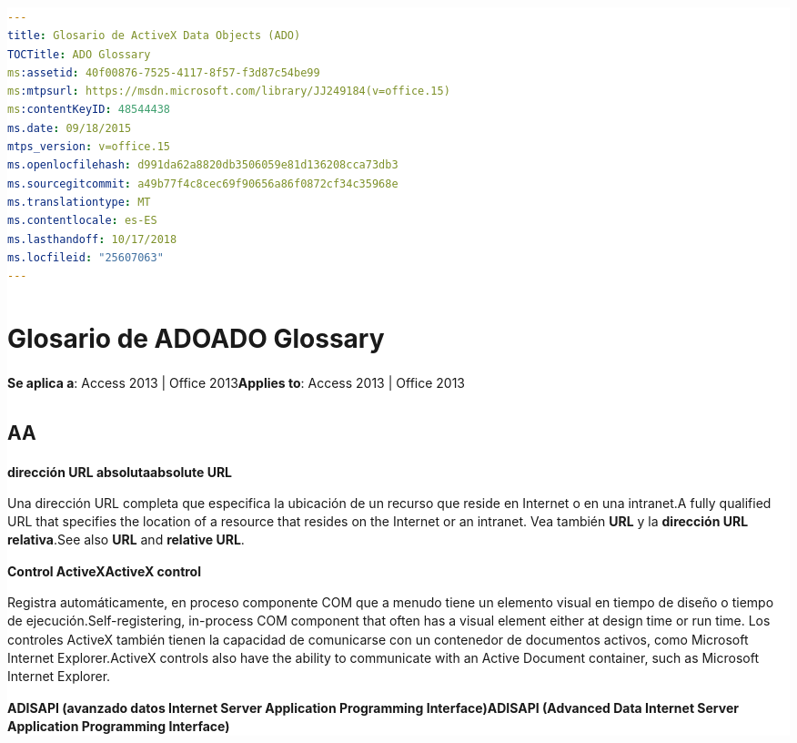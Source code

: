 ```yaml
---
title: Glosario de ActiveX Data Objects (ADO)
TOCTitle: ADO Glossary
ms:assetid: 40f00876-7525-4117-8f57-f3d87c54be99
ms:mtpsurl: https://msdn.microsoft.com/library/JJ249184(v=office.15)
ms:contentKeyID: 48544438
ms.date: 09/18/2015
mtps_version: v=office.15
ms.openlocfilehash: d991da62a8820db3506059e81d136208cca73db3
ms.sourcegitcommit: a49b77f4c8cec69f90656a86f0872cf34c35968e
ms.translationtype: MT
ms.contentlocale: es-ES
ms.lasthandoff: 10/17/2018
ms.locfileid: "25607063"
---
```

# <a name="ado-glossary"></a><span data-ttu-id="fccf5-102">Glosario de ADO</span><span class="sxs-lookup"><span data-stu-id="fccf5-102">ADO Glossary</span></span>

<span data-ttu-id="fccf5-103">**Se aplica a**: Access 2013 | Office 2013</span><span class="sxs-lookup"><span data-stu-id="fccf5-103">**Applies to**: Access 2013 | Office 2013</span></span>

## <a name="a"></a><span data-ttu-id="fccf5-104">A</span><span class="sxs-lookup"><span data-stu-id="fccf5-104">A</span></span>

<span data-ttu-id="fccf5-105">**dirección URL absoluta**</span><span class="sxs-lookup"><span data-stu-id="fccf5-105">**absolute URL**</span></span>

<span data-ttu-id="fccf5-106">Una dirección URL completa que especifica la ubicación de un recurso que reside en Internet o en una intranet.</span><span class="sxs-lookup"><span data-stu-id="fccf5-106">A fully qualified URL that specifies the location of a resource that resides on the Internet or an intranet.</span></span> <span data-ttu-id="fccf5-107">Vea también **URL** y la **dirección URL relativa**.</span><span class="sxs-lookup"><span data-stu-id="fccf5-107">See also **URL** and **relative URL**.</span></span>

<span data-ttu-id="fccf5-108">**Control ActiveX**</span><span class="sxs-lookup"><span data-stu-id="fccf5-108">**ActiveX control**</span></span>

<span data-ttu-id="fccf5-109">Registra automáticamente, en proceso componente COM que a menudo tiene un elemento visual en tiempo de diseño o tiempo de ejecución.</span><span class="sxs-lookup"><span data-stu-id="fccf5-109">Self-registering, in-process COM component that often has a visual element either at design time or run time.</span></span> <span data-ttu-id="fccf5-110">Los controles ActiveX también tienen la capacidad de comunicarse con un contenedor de documentos activos, como Microsoft Internet Explorer.</span><span class="sxs-lookup"><span data-stu-id="fccf5-110">ActiveX controls also have the ability to communicate with an Active Document container, such as Microsoft Internet Explorer.</span></span>

<span data-ttu-id="fccf5-111">**ADISAPI (avanzado datos Internet Server Application Programming Interface)**</span><span class="sxs-lookup"><span data-stu-id="fccf5-111">**ADISAPI (Advanced Data Internet Server Application Programming Interface)**</span></span>
